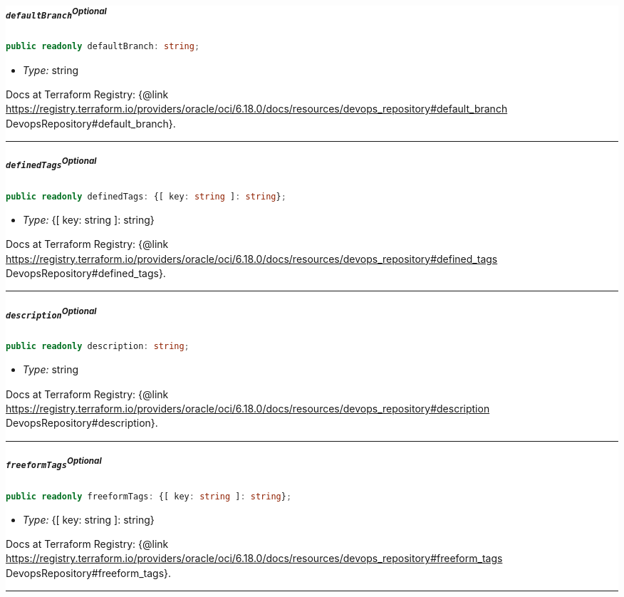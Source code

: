 ##### `defaultBranch`<sup>Optional</sup> <a name="defaultBranch" id="rhizo-co-terraform-provider-oci.devopsRepository.DevopsRepositoryConfig.property.defaultBranch"></a>

```typescript
public readonly defaultBranch: string;
```

- *Type:* string

Docs at Terraform Registry: {@link https://registry.terraform.io/providers/oracle/oci/6.18.0/docs/resources/devops_repository#default_branch DevopsRepository#default_branch}.

---

##### `definedTags`<sup>Optional</sup> <a name="definedTags" id="rhizo-co-terraform-provider-oci.devopsRepository.DevopsRepositoryConfig.property.definedTags"></a>

```typescript
public readonly definedTags: {[ key: string ]: string};
```

- *Type:* {[ key: string ]: string}

Docs at Terraform Registry: {@link https://registry.terraform.io/providers/oracle/oci/6.18.0/docs/resources/devops_repository#defined_tags DevopsRepository#defined_tags}.

---

##### `description`<sup>Optional</sup> <a name="description" id="rhizo-co-terraform-provider-oci.devopsRepository.DevopsRepositoryConfig.property.description"></a>

```typescript
public readonly description: string;
```

- *Type:* string

Docs at Terraform Registry: {@link https://registry.terraform.io/providers/oracle/oci/6.18.0/docs/resources/devops_repository#description DevopsRepository#description}.

---

##### `freeformTags`<sup>Optional</sup> <a name="freeformTags" id="rhizo-co-terraform-provider-oci.devopsRepository.DevopsRepositoryConfig.property.freeformTags"></a>

```typescript
public readonly freeformTags: {[ key: string ]: string};
```

- *Type:* {[ key: string ]: string}

Docs at Terraform Registry: {@link https://registry.terraform.io/providers/oracle/oci/6.18.0/docs/resources/devops_repository#freeform_tags DevopsRepository#freeform_tags}.

---
